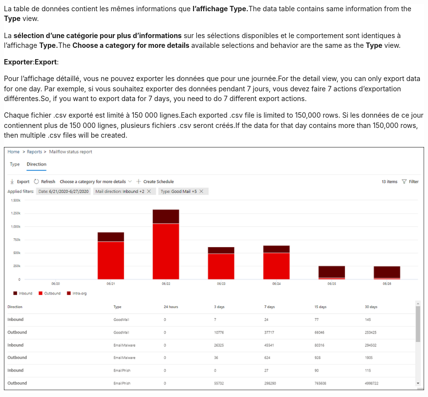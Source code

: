 <span data-ttu-id="26c8c-276">La table de données contient les mêmes informations que **l’affichage Type.**</span><span class="sxs-lookup"><span data-stu-id="26c8c-276">The data table contains same information from the **Type** view.</span></span>

<span data-ttu-id="26c8c-277">La **sélection d’une catégorie pour plus d’informations** sur les sélections disponibles et le comportement sont identiques à l’affichage **Type.**</span><span class="sxs-lookup"><span data-stu-id="26c8c-277">The **Choose a category for more details** available selections and behavior are the same as the **Type** view.</span></span>

<span data-ttu-id="26c8c-278">**Exporter**:</span><span class="sxs-lookup"><span data-stu-id="26c8c-278">**Export**:</span></span>

<span data-ttu-id="26c8c-279">Pour l’affichage détaillé, vous ne pouvez exporter les données que pour une journée.</span><span class="sxs-lookup"><span data-stu-id="26c8c-279">For the detail view, you can only export data for one day.</span></span> <span data-ttu-id="26c8c-280">Par exemple, si vous souhaitez exporter des données pendant 7 jours, vous devez faire 7 actions d’exportation différentes.</span><span class="sxs-lookup"><span data-stu-id="26c8c-280">So, if you want to export data for 7 days, you need to do 7 different export actions.</span></span>

<span data-ttu-id="26c8c-281">Chaque fichier .csv exporté est limité à 150 000 lignes.</span><span class="sxs-lookup"><span data-stu-id="26c8c-281">Each exported .csv file is limited to 150,000 rows.</span></span> <span data-ttu-id="26c8c-282">Si les données de ce jour contiennent plus de 150 000 lignes, plusieurs fichiers .csv seront créés.</span><span class="sxs-lookup"><span data-stu-id="26c8c-282">If the data for that day contains more than 150,000 rows, then multiple .csv files will be created.</span></span>

![<span data-ttu-id="26c8c-283">Affichage direction dans le rapport d’état du flux de messagerie</span><span class="sxs-lookup"><span data-stu-id="26c8c-283">Direction view in the Mailflow status report</span></span> ](../../media/mail-flow-status-report-direction-view.png)
